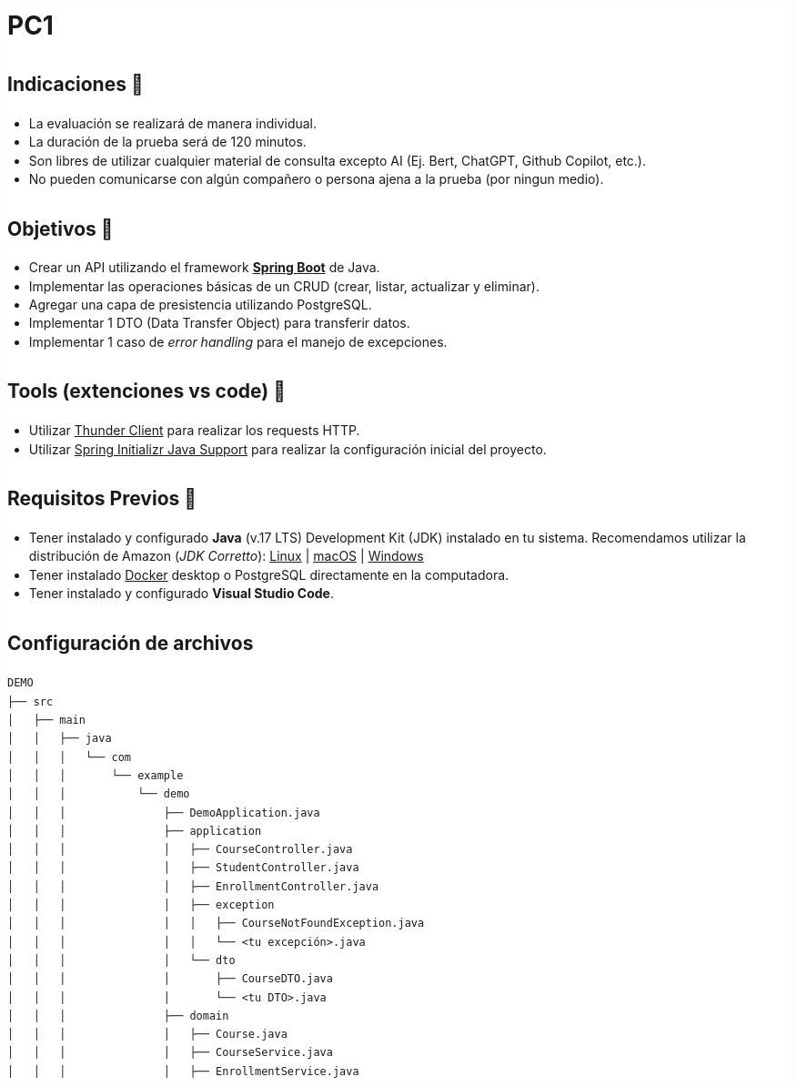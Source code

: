 # PC1

## Indicaciones :page_facing_up:

- La evaluación se realizará de manera individual.
- La duración de la prueba será de 120 minutos.
- Son libres de utilizar cualquier material de consulta excepto AI (Ej. Bert, ChatGPT, Github Copilot, etc.).
- No pueden comunicarse con algún compañero o persona ajena a la prueba (por ningun medio).


## Objetivos :dart:

- Crear un API utilizando el framework **[Spring Boot](https://docs.spring.io/spring-boot/docs/current/reference/html/)** de Java.
- Implementar las operaciones básicas de un CRUD (crear, listar, actualizar y eliminar).
- Agregar una capa de presistencia utilizando PostgreSQL.
- Implementar 1 DTO (Data Transfer Object) para transferir datos.
- Implementar 1 caso de *error handling* para el manejo de excepciones.

## Tools (extenciones vs code) :wrench:

* Utilizar [Thunder Client](https://www.thunderclient.com/) para realizar los requests HTTP.
* Utilizar [Spring Initializr Java Support](https://marketplace.visualstudio.com/items?itemName=vscjava.vscode-spring-initializr) para realizar la configuración inicial del proyecto.

## Requisitos Previos :memo:

* Tener instalado y configurado **Java** (v.17 LTS) Development Kit (JDK) instalado en tu sistema. Recomendamos utilizar la distribución de Amazon (*JDK Corretto*): [Linux](https://docs.aws.amazon.com/corretto/latest/corretto-17-ug/generic-linux-install.html) | [macOS](https://docs.aws.amazon.com/corretto/latest/corretto-17-ug/macos-install.html) | [Windows](https://docs.aws.amazon.com/corretto/latest/corretto-17-ug/windows-7-install.html)
* Tener instalado [Docker](https://www.docker.com/products/docker-desktop/) desktop o PostgreSQL directamente en la computadora.
* Tener instalado y configurado **Visual Studio Code**.

## Configuración de archivos

```
DEMO
├── src
│   ├── main
│   │   ├── java
│   │   │   └── com
│   │   │       └── example
│   │   │           └── demo  
│   │   │               ├── DemoApplication.java  
│   │   │               ├── application
│   │   │               │   ├── CourseController.java
│   │   │               │   ├── StudentController.java
│   │   │               │   ├── EnrollmentController.java
│   │   │               │   ├── exception
│   │   │               │   │   ├── CourseNotFoundException.java
│   │   │               │   │   └── <tu excepción>.java
│   │   │               │   └── dto
│   │   │               │       ├── CourseDTO.java
│   │   │               │       └── <tu DTO>.java
│   │   │               ├── domain
│   │   │               │   ├── Course.java
│   │   │               │   ├── CourseService.java
│   │   │               │   ├── EnrollmentService.java
```